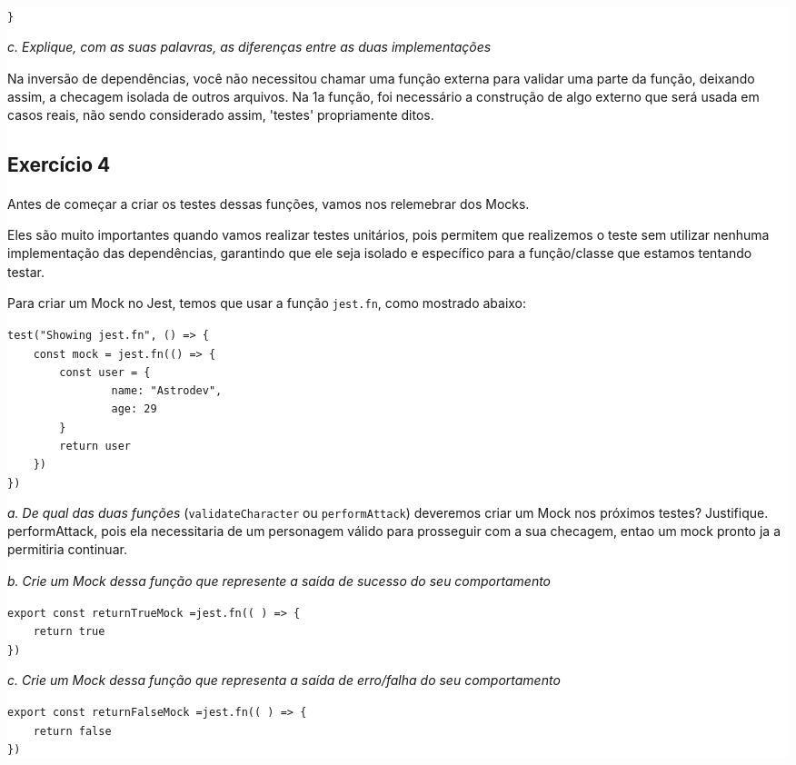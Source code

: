 ```
}
```



*c. Explique, com as suas palavras, as diferenças entre as duas implementações*


Na inversão de dependências, você não necessitou chamar uma função externa para validar uma parte da função, deixando assim, a checagem isolada de outros arquivos. Na 1a função, foi necessário a construção de algo externo que será usada em casos reais, não sendo considerado assim, 'testes' propriamente ditos.

## Exercício 4

Antes de começar a criar os testes dessas funções, vamos nos relemebrar dos Mocks. 

Eles são muito importantes quando vamos realizar testes unitários, pois permitem que realizemos o teste sem utilizar nenhuma implementação das dependências, garantindo que ele seja isolado e específico para a função/classe que estamos tentando testar.

Para criar um  Mock no Jest, temos que usar a função `jest.fn`, como mostrado abaixo:


```
test("Showing jest.fn", () => {
	const mock = jest.fn(() => {
		const user = {
				name: "Astrodev",
				age: 29
		}
		return user
	})
})
```


*a. De qual das duas funções* (`validateCharacter` ou `performAttack`)  deveremos criar um Mock nos próximos testes? Justifique.
performAttack, pois ela necessitaria de um personagem válido para prosseguir com a sua checagem, entao um mock pronto ja a permitiria continuar.

*b. Crie um Mock dessa função que represente a saída de sucesso do seu comportamento* 

```
export const returnTrueMock =jest.fn(( ) => {
    return true
})
```


*c. Crie um Mock dessa função que representa a saída de erro/falha do seu comportamento*

```
export const returnFalseMock =jest.fn(( ) => {
    return false
})
```
